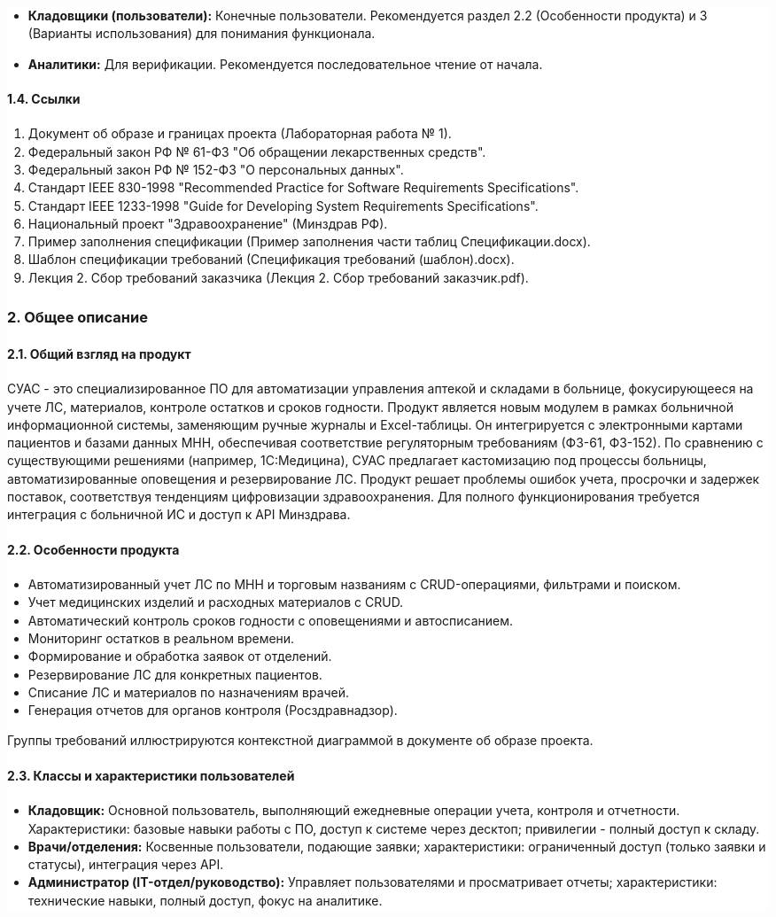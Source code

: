 - **Кладовщики (пользователи):** Конечные пользователи. Рекомендуется раздел 2.2 (Особенности продукта) и 3 (Варианты использования) для понимания функционала.

- **Аналитики:** Для верификации. Рекомендуется последовательное чтение от начала.

#### 1.4. Ссылки

1. Документ об образе и границах проекта (Лабораторная работа № 1).  
2. Федеральный закон РФ № 61-ФЗ "Об обращении лекарственных средств".  
3. Федеральный закон РФ № 152-ФЗ "О персональных данных".  
4. Стандарт IEEE 830-1998 "Recommended Practice for Software Requirements Specifications".  
5. Стандарт IEEE 1233-1998 "Guide for Developing System Requirements Specifications".  
6. Национальный проект "Здравоохранение" (Минздрав РФ).  
7. Пример заполнения спецификации (Пример заполнения части таблиц Спецификации.docx).  
8. Шаблон спецификации требований (Спецификация требований (шаблон).docx).  
9. Лекция 2. Сбор требований заказчика (Лекция 2. Сбор требований заказчик.pdf).  

### 2. Общее описание

#### 2.1. Общий взгляд на продукт

СУАС - это специализированное ПО для автоматизации управления аптекой и складами в больнице, фокусирующееся на учете ЛС, материалов, контроле остатков и сроков годности. Продукт является новым модулем в рамках больничной информационной системы, заменяющим ручные журналы и Excel-таблицы. Он интегрируется с электронными картами пациентов и базами данных МНН, обеспечивая соответствие регуляторным требованиям (ФЗ-61, ФЗ-152). По сравнению с существующими решениями (например, 1C:Медицина), СУАС предлагает кастомизацию под процессы больницы, автоматизированные оповещения и резервирование ЛС. Продукт решает проблемы ошибок учета, просрочки и задержек поставок, соответствуя тенденциям цифровизации здравоохранения. Для полного функционирования требуется интеграция с больничной ИС и доступ к API Минздрава.

#### 2.2. Особенности продукта

- Автоматизированный учет ЛС по МНН и торговым названиям с CRUD-операциями, фильтрами и поиском.  
- Учет медицинских изделий и расходных материалов с CRUD.  
- Автоматический контроль сроков годности с оповещениями и автосписанием.  
- Мониторинг остатков в реальном времени.  
- Формирование и обработка заявок от отделений.  
- Резервирование ЛС для конкретных пациентов.  
- Списание ЛС и материалов по назначениям врачей.  
- Генерация отчетов для органов контроля (Росздравнадзор).  

Группы требований иллюстрируются контекстной диаграммой в документе об образе проекта.

#### 2.3. Классы и характеристики пользователей

- **Кладовщик:** Основной пользователь, выполняющий ежедневные операции учета, контроля и отчетности. Характеристики: базовые навыки работы с ПО, доступ к системе через десктоп; привилегии - полный доступ к складу.  
- **Врачи/отделения:** Косвенные пользователи, подающие заявки; характеристики: ограниченный доступ (только заявки и статусы), интеграция через API.  
- **Администратор (IT-отдел/руководство):** Управляет пользователями и просматривает отчеты; характеристики: технические навыки, полный доступ, фокус на аналитике.  
